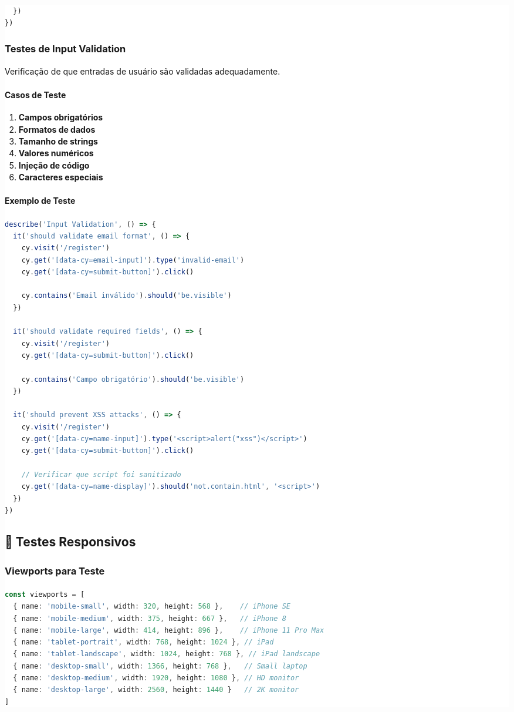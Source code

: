 ```typescript
  })
})
```

### Testes de Input Validation
Verificação de que entradas de usuário são validadas adequadamente.

#### Casos de Teste
1. **Campos obrigatórios**
2. **Formatos de dados**
3. **Tamanho de strings**
4. **Valores numéricos**
5. **Injeção de código**
6. **Caracteres especiais**

#### Exemplo de Teste
```typescript
describe('Input Validation', () => {
  it('should validate email format', () => {
    cy.visit('/register')
    cy.get('[data-cy=email-input]').type('invalid-email')
    cy.get('[data-cy=submit-button]').click()
    
    cy.contains('Email inválido').should('be.visible')
  })
  
  it('should validate required fields', () => {
    cy.visit('/register')
    cy.get('[data-cy=submit-button]').click()
    
    cy.contains('Campo obrigatório').should('be.visible')
  })
  
  it('should prevent XSS attacks', () => {
    cy.visit('/register')
    cy.get('[data-cy=name-input]').type('<script>alert("xss")</script>')
    cy.get('[data-cy=submit-button]').click()
    
    // Verificar que script foi sanitizado
    cy.get('[data-cy=name-display]').should('not.contain.html', '<script>')
  })
})
```

## 📱 Testes Responsivos

### Viewports para Teste
```typescript
const viewports = [
  { name: 'mobile-small', width: 320, height: 568 },    // iPhone SE
  { name: 'mobile-medium', width: 375, height: 667 },   // iPhone 8
  { name: 'mobile-large', width: 414, height: 896 },    // iPhone 11 Pro Max
  { name: 'tablet-portrait', width: 768, height: 1024 }, // iPad
  { name: 'tablet-landscape', width: 1024, height: 768 }, // iPad landscape
  { name: 'desktop-small', width: 1366, height: 768 },   // Small laptop
  { name: 'desktop-medium', width: 1920, height: 1080 }, // HD monitor
  { name: 'desktop-large', width: 2560, height: 1440 }   // 2K monitor
]
```
